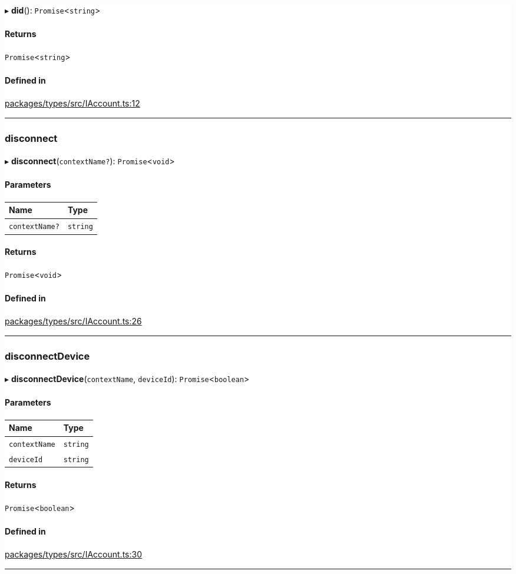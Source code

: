 ▸ **did**(): `Promise`<`string`\>

#### Returns

`Promise`<`string`\>

#### Defined in

[packages/types/src/IAccount.ts:12](https://github.com/verida/verida-js/blob/a690f60/packages/types/src/IAccount.ts#L12)

___

### disconnect

▸ **disconnect**(`contextName?`): `Promise`<`void`\>

#### Parameters

| Name | Type |
| :------ | :------ |
| `contextName?` | `string` |

#### Returns

`Promise`<`void`\>

#### Defined in

[packages/types/src/IAccount.ts:26](https://github.com/verida/verida-js/blob/a690f60/packages/types/src/IAccount.ts#L26)

___

### disconnectDevice

▸ **disconnectDevice**(`contextName`, `deviceId`): `Promise`<`boolean`\>

#### Parameters

| Name | Type |
| :------ | :------ |
| `contextName` | `string` |
| `deviceId` | `string` |

#### Returns

`Promise`<`boolean`\>

#### Defined in

[packages/types/src/IAccount.ts:30](https://github.com/verida/verida-js/blob/a690f60/packages/types/src/IAccount.ts#L30)

___

